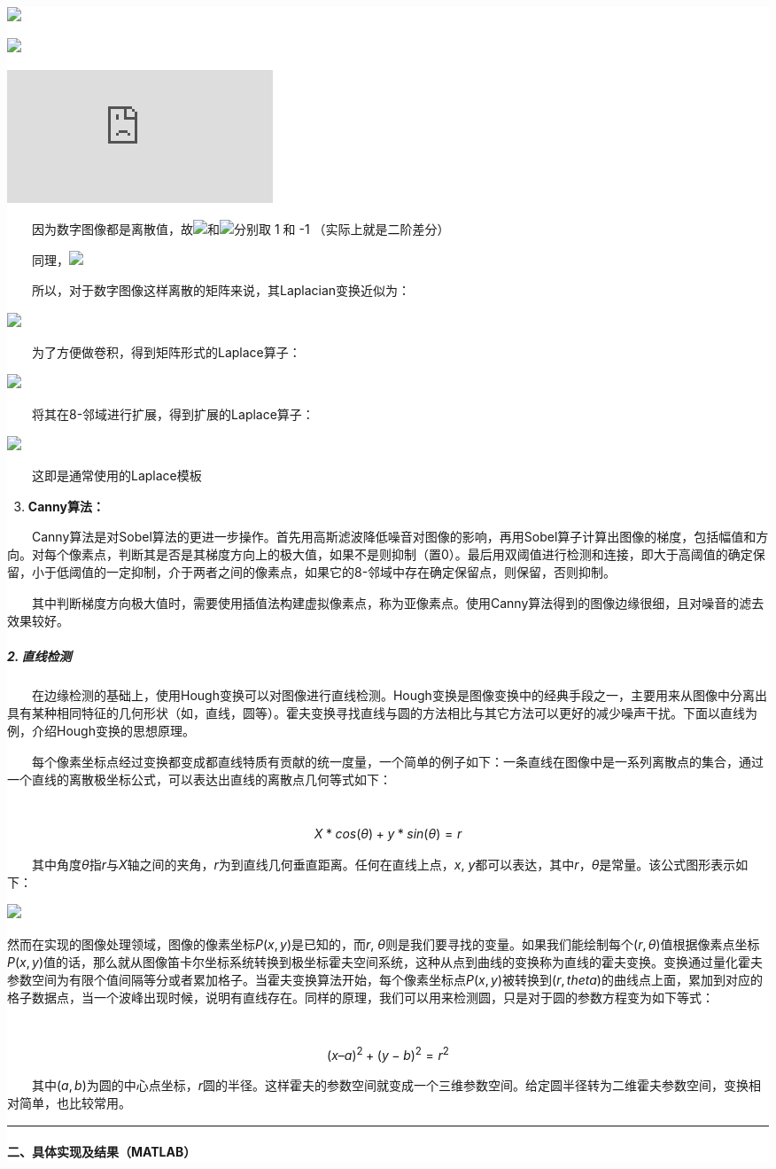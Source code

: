 ![](http://latex.codecogs.com/gif.latex?=\frac{[f(x+1+\triangle{x_2},y)-f(x+\triangle{x_2},y)]-[f(x+1,y)-f(x,y)]}{\triangle{x_2}})  

![](http://latex.codecogs.com/gif.latex?=\frac{f(x,y)-f(x-1,y)-f(x+1,y)+f(x,y)}{-1})  

![](http://latex.codecogs.com/gif.latex?=f(x+1,y)+f(x-1,y)-2f(x,y))  

&emsp;&emsp;因为数字图像都是离散值，故![](http://latex.codecogs.com/gif.latex?\triangle{x_1})和![](http://latex.codecogs.com/gif.latex?\triangle{x_2})分别取 1 和 -1  （实际上就是二阶差分）

&emsp;&emsp;同理，![](http://latex.codecogs.com/gif.latex?\frac{\partial^2f}{\partial{y^2}}=f(x,y+1)+f(x,y-1)-2f(x,y))  

&emsp;&emsp;所以，对于数字图像这样离散的矩阵来说，其Laplacian变换近似为：  

![](http://latex.codecogs.com/gif.latex?\nabla^2f=[f(x+1,y)+f(x-1,y)+f(x,y+1)+f(x,y-1)]-4f(x,y))

&emsp;&emsp;为了方便做卷积，得到矩阵形式的Laplace算子：

![](http://latex.codecogs.com/gif.latex?\begin{bmatrix}0&1&0\\\1&-4&1\\\0&1&0\end{bmatrix})

&emsp;&emsp;将其在8-邻域进行扩展，得到扩展的Laplace算子：

![](http://latex.codecogs.com/gif.latex?\begin{bmatrix}1&1&1\\\1&-8&1\\\1&1&1\end{bmatrix})

&emsp;&emsp;这即是通常使用的Laplace模板

3. **Canny算法：**

&emsp;&emsp;Canny算法是对Sobel算法的更进一步操作。首先用高斯滤波降低噪音对图像的影响，再用Sobel算子计算出图像的梯度，包括幅值和方向。对每个像素点，判断其是否是其梯度方向上的极大值，如果不是则抑制（置0）。最后用双阈值进行检测和连接，即大于高阈值的确定保留，小于低阈值的一定抑制，介于两者之间的像素点，如果它的8-邻域中存在确定保留点，则保留，否则抑制。

&emsp;&emsp;其中判断梯度方向极大值时，需要使用插值法构建虚拟像素点，称为亚像素点。使用Canny算法得到的图像边缘很细，且对噪音的滤去效果较好。

##### 2. 直线检测

　　在边缘检测的基础上，使用Hough变换可以对图像进行直线检测。Hough变换是图像变换中的经典手段之一，主要用来从图像中分离出具有某种相同特征的几何形状（如，直线，圆等）。霍夫变换寻找直线与圆的方法相比与其它方法可以更好的减少噪声干扰。下面以直线为例，介绍Hough变换的思想原理。

　　每个像素坐标点经过变换都变成都直线特质有贡献的统一度量，一个简单的例子如下：一条直线在图像中是一系列离散点的集合，通过一个直线的离散极坐标公式，可以表达出直线的离散点几何等式如下：

　　$$X *cos(\theta) + y * sin(\theta)  = r$$ 

　　其中角度$\theta$指$r$与$X$轴之间的夹角，$r$为到直线几何垂直距离。任何在直线上点，$x$, $y$都可以表达，其中$r$，$\theta$是常量。该公式图形表示如下：

![](https://img-my.csdn.net/uploads/201207/07/1341642751_7461.png)

然而在实现的图像处理领域，图像的像素坐标$P(x, y)$是已知的，而$r$, $\theta$则是我们要寻找的变量。如果我们能绘制每个$(r, \theta)$值根据像素点坐标$P(x, y)$值的话，那么就从图像笛卡尔坐标系统转换到极坐标霍夫空间系统，这种从点到曲线的变换称为直线的霍夫变换。变换通过量化霍夫参数空间为有限个值间隔等分或者累加格子。当霍夫变换算法开始，每个像素坐标点$P(x, y)$被转换到$(r, theta)$的曲线点上面，累加到对应的格子数据点，当一个波峰出现时候，说明有直线存在。同样的原理，我们可以用来检测圆，只是对于圆的参数方程变为如下等式：

　　$$(x –a ) ^2 + (y-b) ^ 2 = r^2$$

　　其中$(a, b)$为圆的中心点坐标，$r$圆的半径。这样霍夫的参数空间就变成一个三维参数空间。给定圆半径转为二维霍夫参数空间，变换相对简单，也比较常用。



---------------------

#### 二、具体实现及结果（MATLAB）
